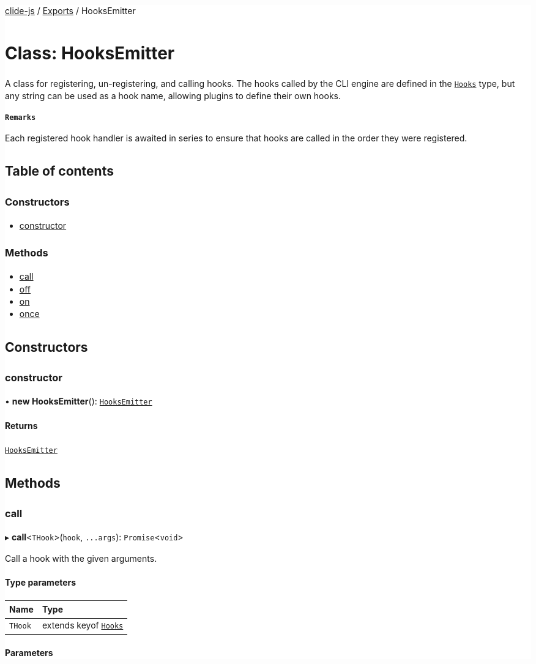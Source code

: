 [clide-js](../README.md) / [Exports](../modules.md) / HooksEmitter

# Class: HooksEmitter

A class for registering, un-registering, and calling hooks. The hooks called
by the CLI engine are defined in the [`Hooks`](../interfaces/Hooks.md) type, but any string
can be used as a hook name, allowing plugins to define their own hooks.

**`Remarks`**

Each registered hook handler is awaited in series to ensure that hooks are
called in the order they were registered.

## Table of contents

### Constructors

- [constructor](HooksEmitter.md#constructor)

### Methods

- [call](HooksEmitter.md#call)
- [off](HooksEmitter.md#off)
- [on](HooksEmitter.md#on)
- [once](HooksEmitter.md#once)

## Constructors

### constructor

• **new HooksEmitter**(): [`HooksEmitter`](HooksEmitter.md)

#### Returns

[`HooksEmitter`](HooksEmitter.md)

## Methods

### call

▸ **call**\<`THook`\>(`hook`, `...args`): `Promise`\<`void`\>

Call a hook with the given arguments.

#### Type parameters

| Name | Type |
| :------ | :------ |
| `THook` | extends keyof [`Hooks`](../interfaces/Hooks.md) |

#### Parameters
